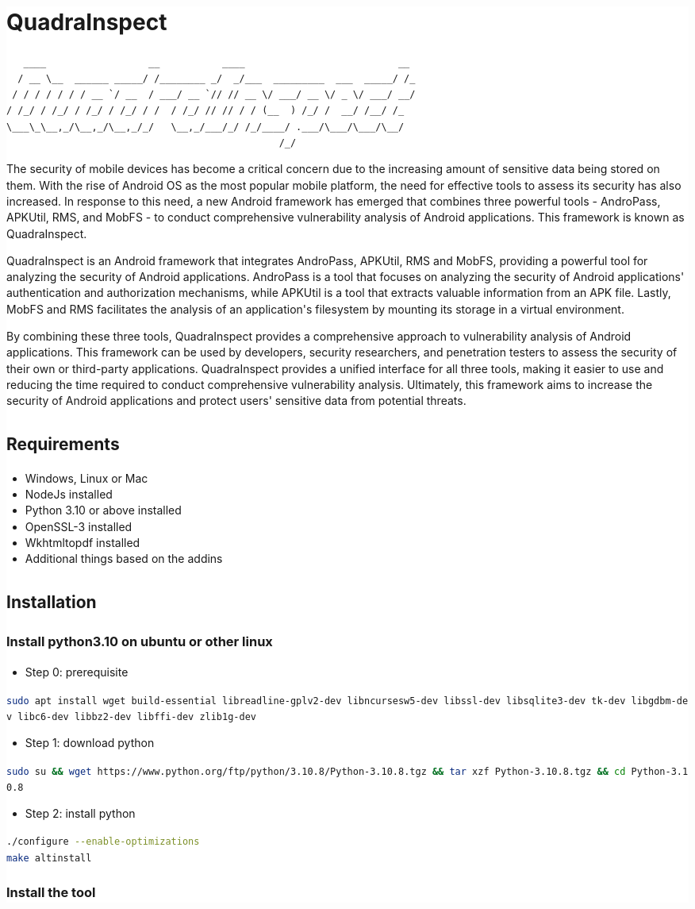 # QuadraInspect

```
   ____                  __           ____                           __ 
  / __ \__  ______ _____/ /________ _/  _/___  _________  ___  _____/ /_
 / / / / / / / __ `/ __  / ___/ __ `// // __ \/ ___/ __ \/ _ \/ ___/ __/
/ /_/ / /_/ / /_/ / /_/ / /  / /_/ // // / / (__  ) /_/ /  __/ /__/ /_  
\___\_\__,_/\__,_/\__,_/_/   \__,_/___/_/ /_/____/ .___/\___/\___/\__/  
                                                /_/                     
```
The security of mobile devices has become a critical concern due to the increasing amount of sensitive data being stored on them. With the rise of Android OS as the most popular mobile platform, the need for effective tools to assess its security has also increased. In response to this need, a new Android framework has emerged that combines three powerful tools - AndroPass, APKUtil, RMS, and MobFS - to conduct comprehensive vulnerability analysis of Android applications. This framework is known as QuadraInspect.

QuadraInspect is an Android framework that integrates AndroPass, APKUtil, RMS and MobFS, providing a powerful tool for analyzing the security of Android applications. AndroPass is a tool that focuses on analyzing the security of Android applications' authentication and authorization mechanisms, while APKUtil is a tool that extracts valuable information from an APK file. Lastly, MobFS and RMS facilitates the analysis of an application's filesystem by mounting its storage in a virtual environment.

By combining these three tools, QuadraInspect provides a comprehensive approach to vulnerability analysis of Android applications. This framework can be used by developers, security researchers, and penetration testers to assess the security of their own or third-party applications. QuadraInspect provides a unified interface for all three tools, making it easier to use and reducing the time required to conduct comprehensive vulnerability analysis. Ultimately, this framework aims to increase the security of Android applications and protect users' sensitive data from potential threats.

## Requirements
 - Windows, Linux or Mac
 - NodeJs installed
 - Python 3.10 or above installed
 - OpenSSL-3 installed
 - Wkhtmltopdf installed
 - Additional things based on the addins

## Installation

### Install python3.10 on ubuntu or other linux
- Step 0: prerequisite
```bash
sudo apt install wget build-essential libreadline-gplv2-dev libncursesw5-dev libssl-dev libsqlite3-dev tk-dev libgdbm-dev libc6-dev libbz2-dev libffi-dev zlib1g-dev  
```
- Step 1: download python
```bash
sudo su && wget https://www.python.org/ftp/python/3.10.8/Python-3.10.8.tgz && tar xzf Python-3.10.8.tgz && cd Python-3.10.8 
```
- Step 2: install python
```bash
./configure --enable-optimizations 
make altinstall 
```
### Install the tool
